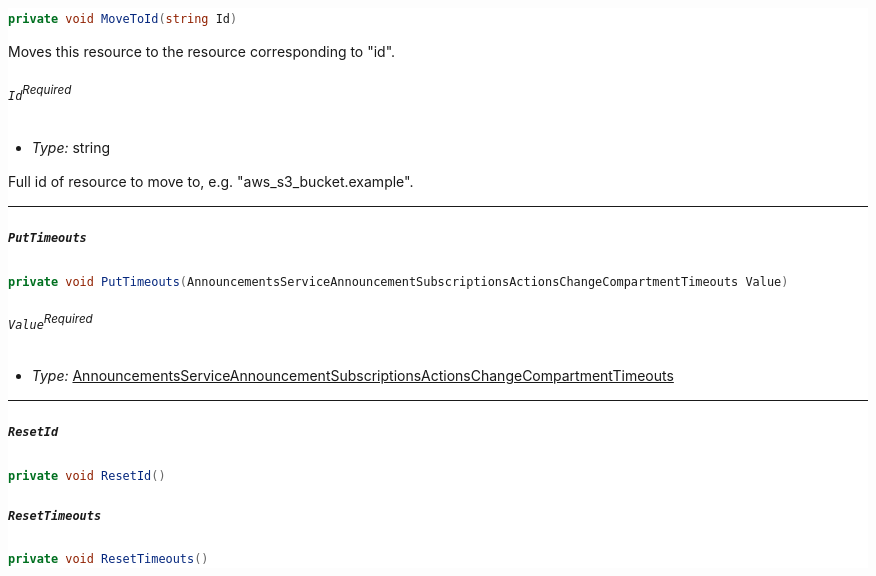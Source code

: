 ```csharp
private void MoveToId(string Id)
```

Moves this resource to the resource corresponding to "id".

###### `Id`<sup>Required</sup> <a name="Id" id="rhizo-co-terraform-provider-oci.announcementsServiceAnnouncementSubscriptionsActionsChangeCompartment.AnnouncementsServiceAnnouncementSubscriptionsActionsChangeCompartment.moveToId.parameter.id"></a>

- *Type:* string

Full id of resource to move to, e.g. "aws_s3_bucket.example".

---

##### `PutTimeouts` <a name="PutTimeouts" id="rhizo-co-terraform-provider-oci.announcementsServiceAnnouncementSubscriptionsActionsChangeCompartment.AnnouncementsServiceAnnouncementSubscriptionsActionsChangeCompartment.putTimeouts"></a>

```csharp
private void PutTimeouts(AnnouncementsServiceAnnouncementSubscriptionsActionsChangeCompartmentTimeouts Value)
```

###### `Value`<sup>Required</sup> <a name="Value" id="rhizo-co-terraform-provider-oci.announcementsServiceAnnouncementSubscriptionsActionsChangeCompartment.AnnouncementsServiceAnnouncementSubscriptionsActionsChangeCompartment.putTimeouts.parameter.value"></a>

- *Type:* <a href="#rhizo-co-terraform-provider-oci.announcementsServiceAnnouncementSubscriptionsActionsChangeCompartment.AnnouncementsServiceAnnouncementSubscriptionsActionsChangeCompartmentTimeouts">AnnouncementsServiceAnnouncementSubscriptionsActionsChangeCompartmentTimeouts</a>

---

##### `ResetId` <a name="ResetId" id="rhizo-co-terraform-provider-oci.announcementsServiceAnnouncementSubscriptionsActionsChangeCompartment.AnnouncementsServiceAnnouncementSubscriptionsActionsChangeCompartment.resetId"></a>

```csharp
private void ResetId()
```

##### `ResetTimeouts` <a name="ResetTimeouts" id="rhizo-co-terraform-provider-oci.announcementsServiceAnnouncementSubscriptionsActionsChangeCompartment.AnnouncementsServiceAnnouncementSubscriptionsActionsChangeCompartment.resetTimeouts"></a>

```csharp
private void ResetTimeouts()
```
